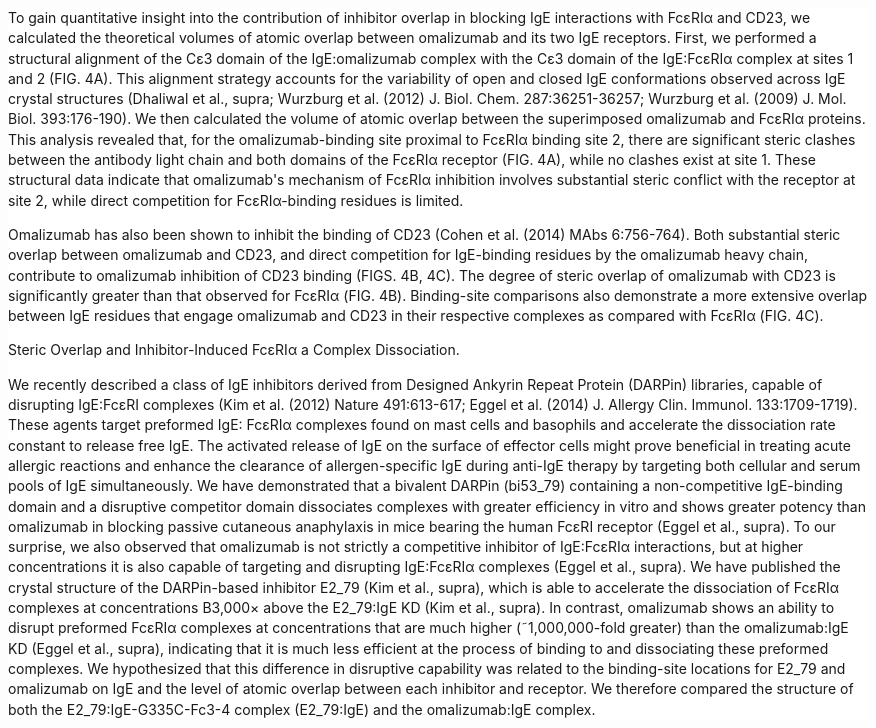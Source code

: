 To gain quantitative insight into the contribution of inhibitor overlap in blocking IgE interactions with FcεRIα and CD23, we calculated the theoretical volumes of atomic overlap between omalizumab and its two IgE receptors. First, we performed a structural alignment of the Cε3 domain of the IgE:omalizumab complex with the Cε3 domain of the IgE:FcεRIα complex at sites 1 and 2 (FIG. 4A). This alignment strategy accounts for the variability of open and closed IgE conformations observed across IgE crystal structures (Dhaliwal et al., supra; Wurzburg et al. (2012) J. Biol. Chem. 287:36251-36257; Wurzburg et al. (2009) J. Mol. Biol. 393:176-190). We then calculated the volume of atomic overlap between the superimposed omalizumab and FcεRIα proteins. This analysis revealed that, for the omalizumab-binding site proximal to FcεRIα binding site 2, there are significant steric clashes between the antibody light chain and both domains of the FcεRIα receptor (FIG. 4A), while no clashes exist at site 1. These structural data indicate that omalizumab's mechanism of FcεRIα inhibition involves substantial steric conflict with the receptor at site 2, while direct competition for FcεRIα-binding residues is limited.

Omalizumab has also been shown to inhibit the binding of CD23 (Cohen et al. (2014) MAbs 6:756-764). Both substantial steric overlap between omalizumab and CD23, and direct competition for IgE-binding residues by the omalizumab heavy chain, contribute to omalizumab inhibition of CD23 binding (FIGS. 4B, 4C). The degree of steric overlap of omalizumab with CD23 is significantly greater than that observed for FcεRIα (FIG. 4B). Binding-site comparisons also demonstrate a more extensive overlap between IgE residues that engage omalizumab and CD23 in their respective complexes as compared with FcεRIα (FIG. 4C).

Steric Overlap and Inhibitor-Induced FcεRIα a Complex Dissociation.

We recently described a class of IgE inhibitors derived from Designed Ankyrin Repeat Protein (DARPin) libraries, capable of disrupting IgE:FcεRI complexes (Kim et al. (2012) Nature 491:613-617; Eggel et al. (2014) J. Allergy Clin. Immunol. 133:1709-1719). These agents target preformed IgE: FcεRIα complexes found on mast cells and basophils and accelerate the dissociation rate constant to release free IgE. The activated release of IgE on the surface of effector cells might prove beneficial in treating acute allergic reactions and enhance the clearance of allergen-specific IgE during anti-IgE therapy by targeting both cellular and serum pools of IgE simultaneously. We have demonstrated that a bivalent DARPin (bi53_79) containing a non-competitive IgE-binding domain and a disruptive competitor domain dissociates complexes with greater efficiency in vitro and shows greater potency than omalizumab in blocking passive cutaneous anaphylaxis in mice bearing the human FcεRI receptor (Eggel et al., supra). To our surprise, we also observed that omalizumab is not strictly a competitive inhibitor of IgE:FcεRIα interactions, but at higher concentrations it is also capable of targeting and disrupting IgE:FcεRIα complexes (Eggel et al., supra). We have published the crystal structure of the DARPin-based inhibitor E2_79 (Kim et al., supra), which is able to accelerate the dissociation of FcεRIα complexes at concentrations B3,000× above the E2_79:IgE KD (Kim et al., supra). In contrast, omalizumab shows an ability to disrupt preformed FcεRIα complexes at concentrations that are much higher (˜1,000,000-fold greater) than the omalizumab:IgE KD (Eggel et al., supra), indicating that it is much less efficient at the process of binding to and dissociating these preformed complexes. We hypothesized that this difference in disruptive capability was related to the binding-site locations for E2_79 and omalizumab on IgE and the level of atomic overlap between each inhibitor and receptor. We therefore compared the structure of both the E2_79:IgE-G335C-Fc3-4 complex (E2_79:IgE) and the omalizumab:IgE complex.
